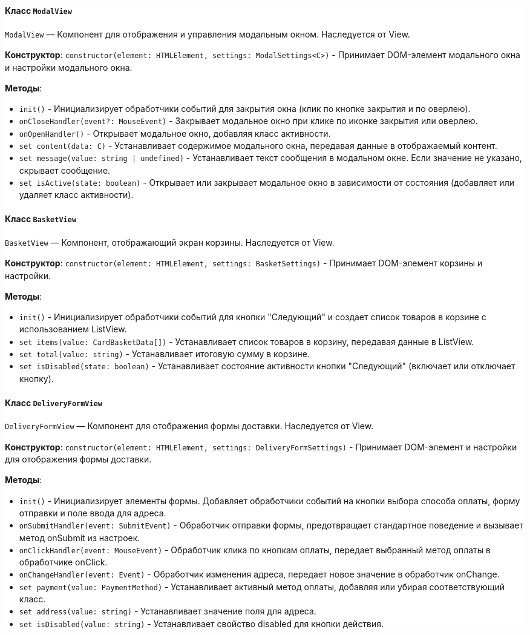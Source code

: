 #### Класс `ModalView`

`ModalView` — Компонент для отображения и управления модальным окном. Наследуется от View.

**Конструктор**:
`constructor(element: HTMLElement, settings: ModalSettings<C>)` - Принимает DOM-элемент модального окна и настройки модального окна.

**Методы**:
- `init()` - Инициализирует обработчики событий для закрытия окна (клик по кнопке закрытия и по оверлею).
- `onCloseHandler(event?: MouseEvent)` - Закрывает модальное окно при клике по иконке закрытия или оверлею.
- `onOpenHandler()` - Открывает модальное окно, добавляя класс активности.
- `set content(data: C)` - Устанавливает содержимое модального окна, передавая данные в отображаемый контент.
- `set message(value: string | undefined)` - Устанавливает текст сообщения в модальном окне. Если значение не указано, скрывает сообщение.
- `set isActive(state: boolean)` - Открывает или закрывает модальное окно в зависимости от состояния (добавляет или удаляет класс активности).

#### Класс `BasketView`

`BasketView` — Компонент, отображающий экран корзины. Наследуется от View.

**Конструктор**:
`constructor(element: HTMLElement, settings: BasketSettings)` - Принимает DOM-элемент корзины и настройки.

**Методы**:
- `init()` - Инициализирует обработчики событий для кнопки "Следующий" и создает список товаров в корзине с использованием ListView.
- `set items(value: CardBasketData[])` - Устанавливает список товаров в корзину, передавая данные в ListView.
- `set total(value: string)` - Устанавливает итоговую сумму в корзине.
- `set isDisabled(state: boolean)` - Устанавливает состояние активности кнопки "Следующий" (включает или отключает кнопку).

#### Класс `DeliveryFormView`

`DeliveryFormView` — Компонент для отображения формы доставки. Наследуется от View.

**Конструктор**:
`constructor(element: HTMLElement, settings: DeliveryFormSettings)` - Принимает DOM-элемент и настройки для отображения формы доставки.

**Методы**:
- `init()` - Инициализирует элементы формы. Добавляет обработчики событий на кнопки выбора способа оплаты, форму отправки и поле ввода для адреса.
- `onSubmitHandler(event: SubmitEvent)` - Обработчик отправки формы, предотвращает стандартное поведение и вызывает метод onSubmit из настроек.
- `onClickHandler(event: MouseEvent)` - Обработчик клика по кнопкам оплаты, передает выбранный метод оплаты в обработчике onClick.
- `onChangeHandler(event: Event)` - Обработчик изменения адреса, передает новое значение в обработчик onChange.
- `set payment(value: PaymentMethod)` - Устанавливает активный метод оплаты, добавляя или убирая соответствующий класс.
- `set address(value: string)` - Устанавливает значение поля для адреса.
- `set isDisabled(value: string)` - Устанавливает свойство disabled для кнопки действия.
